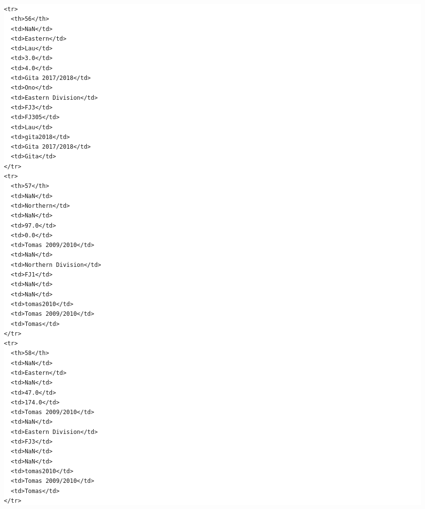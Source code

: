     <tr>
      <th>56</th>
      <td>NaN</td>
      <td>Eastern</td>
      <td>Lau</td>
      <td>3.0</td>
      <td>4.0</td>
      <td>Gita 2017/2018</td>
      <td>Ono</td>
      <td>Eastern Division</td>
      <td>FJ3</td>
      <td>FJ305</td>
      <td>Lau</td>
      <td>gita2018</td>
      <td>Gita 2017/2018</td>
      <td>Gita</td>
    </tr>
    <tr>
      <th>57</th>
      <td>NaN</td>
      <td>Northern</td>
      <td>NaN</td>
      <td>97.0</td>
      <td>0.0</td>
      <td>Tomas 2009/2010</td>
      <td>NaN</td>
      <td>Northern Division</td>
      <td>FJ1</td>
      <td>NaN</td>
      <td>NaN</td>
      <td>tomas2010</td>
      <td>Tomas 2009/2010</td>
      <td>Tomas</td>
    </tr>
    <tr>
      <th>58</th>
      <td>NaN</td>
      <td>Eastern</td>
      <td>NaN</td>
      <td>47.0</td>
      <td>174.0</td>
      <td>Tomas 2009/2010</td>
      <td>NaN</td>
      <td>Eastern Division</td>
      <td>FJ3</td>
      <td>NaN</td>
      <td>NaN</td>
      <td>tomas2010</td>
      <td>Tomas 2009/2010</td>
      <td>Tomas</td>
    </tr>
  </tbody>
</table>
</div>
